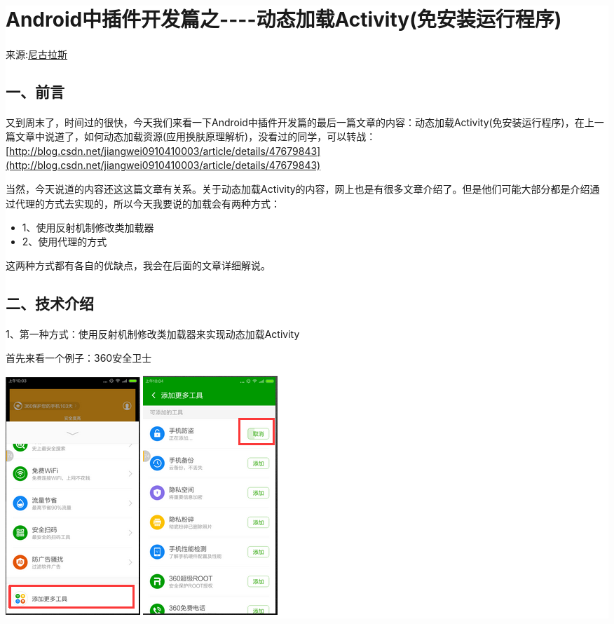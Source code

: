 # Android中插件开发篇之----动态加载Activity(免安装运行程序)

来源:[尼古拉斯](http://blog.csdn.net/jiangwei0910410003/article/details/48104455)

## 一、前言

又到周末了，时间过的很快，今天我们来看一下Android中插件开发篇的最后一篇文章的内容：动态加载Activity(免安装运行程序)，在上一篇文章中说道了，如何动态加载资源(应用换肤原理解析)，没看过的同学，可以转战：
[http://blog.csdn.net/jiangwei0910410003/article/details/47679843](http://blog.csdn.net/jiangwei0910410003/article/details/47679843)

当然，今天说道的内容还这这篇文章有关系。关于动态加载Activity的内容，网上也是有很多文章介绍了。但是他们可能大部分都是介绍通过代理的方式去实现的，所以今天我要说的加载会有两种方式：

* 1、使用反射机制修改类加载器
* 2、使用代理的方式

这两种方式都有各自的优缺点，我会在后面的文章详细解说。

## 二、技术介绍

1、第一种方式：使用反射机制修改类加载器来实现动态加载Activity

首先来看一个例子：360安全卫士

![](images/42.png)
![](images/43.png)
